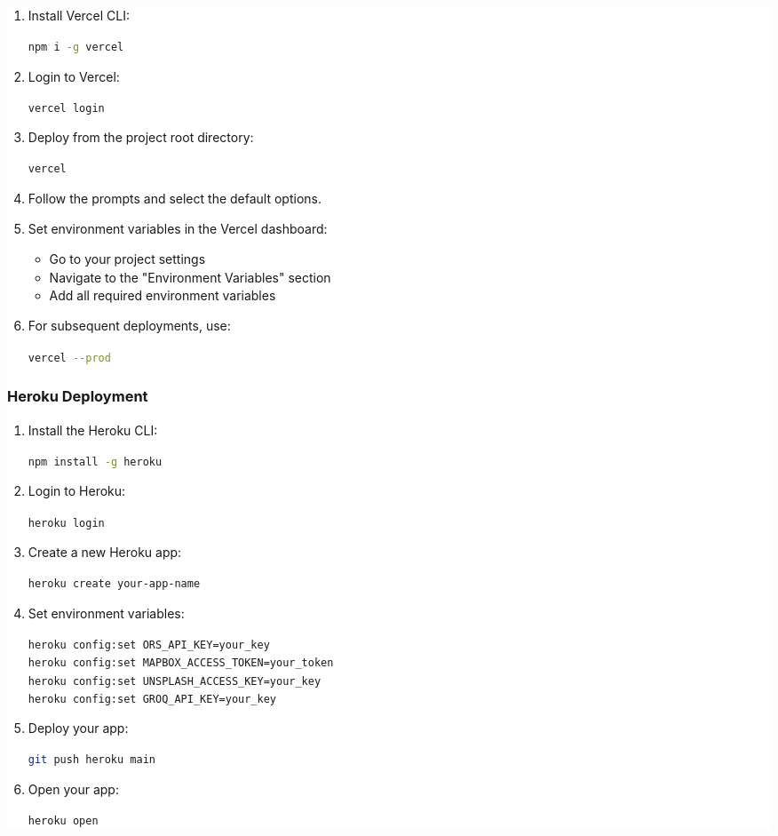 1. Install Vercel CLI:
   ```bash
   npm i -g vercel
   ```

2. Login to Vercel:
   ```bash
   vercel login
   ```

3. Deploy from the project root directory:
   ```bash
   vercel
   ```

4. Follow the prompts and select the default options.

5. Set environment variables in the Vercel dashboard:
   - Go to your project settings
   - Navigate to the "Environment Variables" section
   - Add all required environment variables

6. For subsequent deployments, use:
   ```bash
   vercel --prod
   ```

### Heroku Deployment

1. Install the Heroku CLI:
   ```bash
   npm install -g heroku
   ```

2. Login to Heroku:
   ```bash
   heroku login
   ```

3. Create a new Heroku app:
   ```bash
   heroku create your-app-name
   ```

4. Set environment variables:
   ```bash
   heroku config:set ORS_API_KEY=your_key
   heroku config:set MAPBOX_ACCESS_TOKEN=your_token
   heroku config:set UNSPLASH_ACCESS_KEY=your_key
   heroku config:set GROQ_API_KEY=your_key
   ```

5. Deploy your app:
   ```bash
   git push heroku main
   ```

6. Open your app:
   ```bash
   heroku open
   ```
